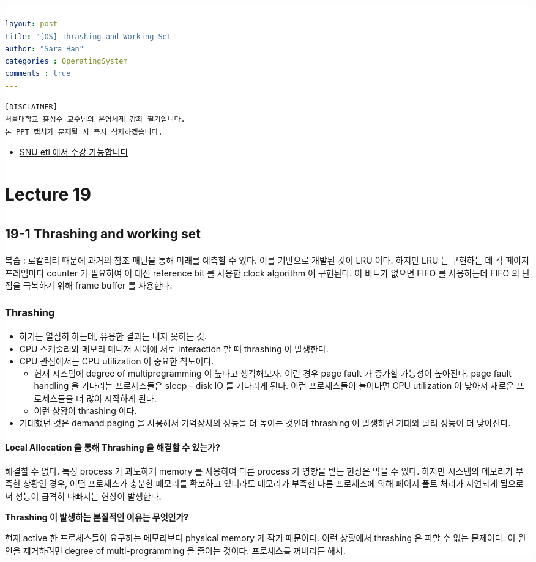 ```yaml
---
layout: post
title: "[OS] Thrashing and Working Set"
author: "Sara Han"
categories : OperatingSystem
comments : true
---
```



```
[DISCLAIMER]
서울대학교 홍성수 교수님의 운영체제 강좌 필기입니다. 
본 PPT 캡처가 문제될 시 즉시 삭제하겠습니다. 
```

* [SNU etl 에서 수강 가능합니다](http://etl.snu.ac.kr/)

# Lecture 19 



## 19-1 Thrashing and working set 

복습 : 로칼리티 때문에 과거의 참조 패턴을 통해 미래를 예측할 수 있다. 이를 기반으로 개발된 것이 LRU 이다. 하지만 LRU 는 구현하는 데 각 페이지 프레임마다 counter 가 필요하여 이 대신 reference bit 를 사용한 clock algorithm 이 구현된다. 이 비트가 없으면 FIFO 를 사용하는데 FIFO 의 단점을 극복하기 위해 frame buffer 를 사용한다. 



### Thrashing 

* 하기는 열심히 하는데, 유용한 결과는 내지 못하는 것. 
* CPU 스케줄러와 메모리 매니저 사이에 서로 interaction 할 때 thrashing 이 발생한다. 
* CPU 관점에서는 CPU utilization 이 중요한 척도이다. 
  * 현재 시스템에 degree of multiprogramming 이 높다고 생각해보자. 이런 경우 page fault 가 증가할 가능성이 높아진다. page fault handling 을 기다리는 프로세스들은 sleep - disk IO 를 기다리게 된다. 이런 프로세스들이 늘어나면 CPU utilization 이 낮아져 새로운 프로세스들을 더 많이 시작하게 된다. 
  * 이런 상황이 thrashing 이다. 
* 기대했던 것은 demand paging 을 사용해서 기억장치의 성능을 더 높이는 것인데 thrashing 이 발생하면 기대와 달리 성능이 더 낮아진다. 



#### Local Allocation 을 통해 Thrashing 을 해결할 수 있는가? 

해결할 수 없다. 특정 process 가 과도하게 memory 를 사용하여 다른 process 가 영향을 받는 현상은 막을 수 있다. 하지만 시스템의 메모리가 부족한 상황인 경우, 어떤 프로세스가 충분한 메모리를 확보하고 있더라도 메모리가 부족한 다른 프로세스에 의해 페이지 폴트 처리가 지연되게 됨으로써 성능이 급격히 나빠지는 현상이 발생한다. 



**Thrashing 이 발생하는 본질적인 이유는 무엇인가?** 

현재 active 한 프로세스들이 요구하는 메모리보다 physical memory 가 작기 때문이다. 이런 상황에서 thrashing 은 피할 수 없는 문제이다. 이 원인을 제거하려면 degree of multi-programming 을 줄이는 것이다. 프로세스를 꺼버리든 해서. 

